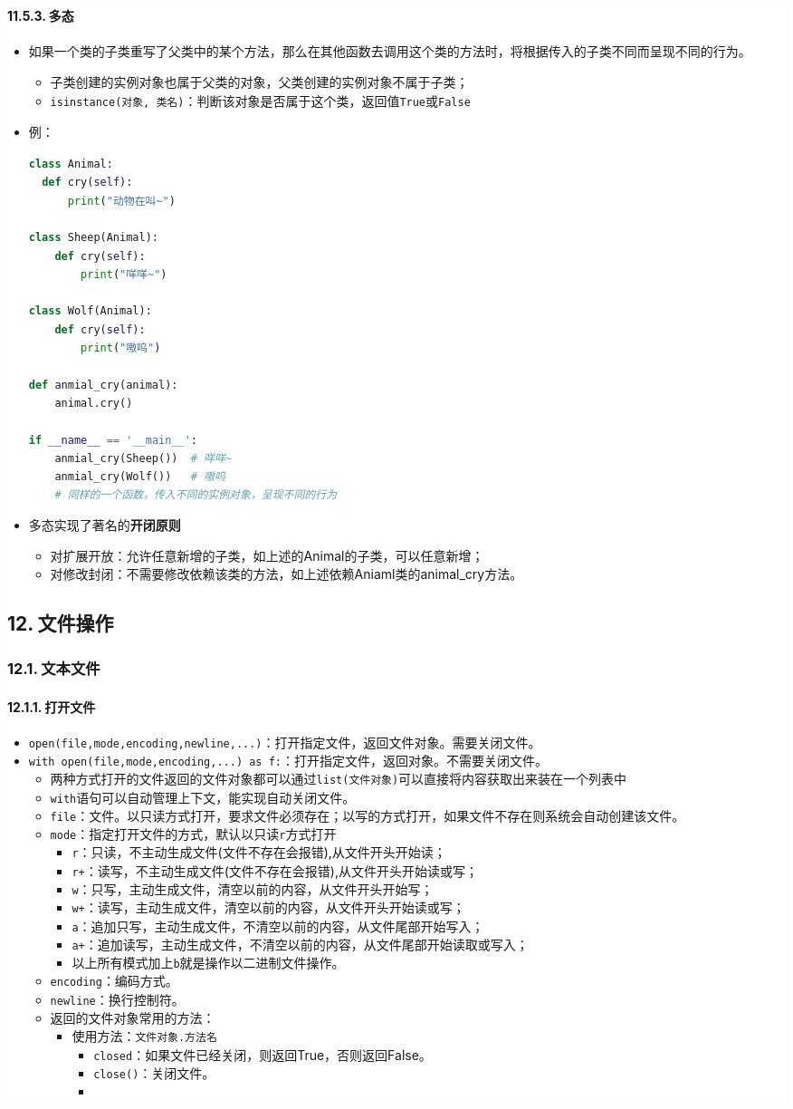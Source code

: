 #### 11.5.3. 多态

- 如果一个类的子类重写了父类中的某个方法，那么在其他函数去调用这个类的方法时，将根据传入的子类不同而呈现不同的行为。
  - 子类创建的实例对象也属于父类的对象，父类创建的实例对象不属于子类；
  - `isinstance(对象, 类名)`：判断该对象是否属于这个类，返回值`True`或`False`
- 例：

  ```python
  class Animal:
    def cry(self):
        print("动物在叫~")

  class Sheep(Animal):
      def cry(self):
          print("咩咩~")

  class Wolf(Animal):
      def cry(self):
          print("嗷呜")

  def anmial_cry(animal):
      animal.cry()

  if __name__ == '__main__':
      anmial_cry(Sheep())  # 咩咩~
      anmial_cry(Wolf())   # 嗷呜
      # 同样的一个函数，传入不同的实例对象，呈现不同的行为
  ```

- 多态实现了著名的**开闭原则**
  - 对扩展开放：允许任意新增的子类，如上述的Animal的子类，可以任意新增；
  - 对修改封闭：不需要修改依赖该类的方法，如上述依赖Aniaml类的animal_cry方法。

## 12. 文件操作

### 12.1. 文本文件

#### 12.1.1. 打开文件

- `open(file,mode,encoding,newline,...)`：打开指定文件，返回文件对象。需要关闭文件。
- `with open(file,mode,encoding,...) as f:`：打开指定文件，返回对象。不需要关闭文件。
  - 两种方式打开的文件返回的文件对象都可以通过`list(文件对象)`可以直接将内容获取出来装在一个列表中
  - `with`语句可以自动管理上下文，能实现自动关闭文件。
  - `file`：文件。以只读方式打开，要求文件必须存在；以写的方式打开，如果文件不存在则系统会自动创建该文件。
  - `mode`：指定打开文件的方式，默认以只读`r`方式打开
    - `r`：只读，不主动生成文件(文件不存在会报错),从文件开头开始读；
    - `r+`：读写，不主动生成文件(文件不存在会报错),从文件开头开始读或写；
    - `w`：只写，主动生成文件，清空以前的内容，从文件开头开始写；
    - `w+`：读写，主动生成文件，清空以前的内容，从文件开头开始读或写；
    - `a`：追加只写，主动生成文件，不清空以前的内容，从文件尾部开始写入；
    - `a+`：追加读写，主动生成文件，不清空以前的内容，从文件尾部开始读取或写入；
    - 以上所有模式加上`b`就是操作以二进制文件操作。
  - `encoding`：编码方式。
  - `newline`：换行控制符。
  - 返回的文件对象常用的方法：
    - 使用方法：`文件对象.方法名`
      - `closed`：如果文件已经关闭，则返回True，否则返回False。
      - `close()`：关闭文件。
      -
